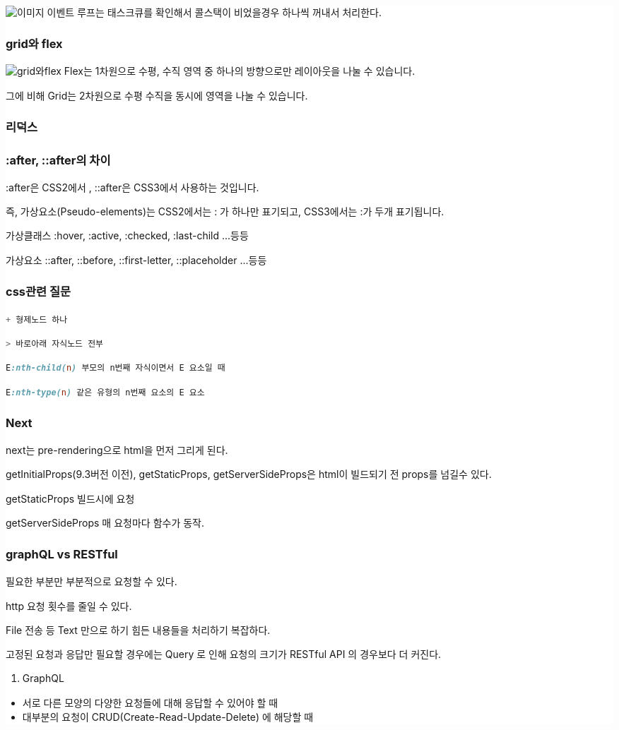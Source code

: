 ![이미지](https://uploads.disquscdn.com/images/9466d8aa53fc5b3e63a92858a94bb429df02bbd20012b738f0461343beaa6f90.gif?w=600&h=272)
이벤트 루프는 태스크큐를 확인해서 콜스택이 비었을경우 하나씩 꺼내서 처리한다.

### grid와 flex
![grid와flex](https://img1.daumcdn.net/thumb/R1280x0/?scode=mtistory2&fname=https%3A%2F%2Fblog.kakaocdn.net%2Fdn%2Fzy5q9%2Fbtq1aRImW4g%2FvwwzIFiaGBt5jgwXOssg2K%2Fimg.jpg)
Flex는 1차원으로 수평, 수직 영역 중 하나의 방향으로만 레이아웃을 나눌 수 있습니다.

그에 비해 Grid는 2차원으로 수평 수직을 동시에 영역을 나눌 수 있습니다.

### 리덕스

### :after, ::after의 차이
:after은 CSS2에서 , ::after은 CSS3에서 사용하는 것입니다.

즉, 가상요소(Pseudo-elements)는 CSS2에서는 : 가 하나만 표기되고, CSS3에서는 :가 두개 표기됩니다.

가상클래스 :hover, :active, :checked, :last-child ...등등

가상요소 ::after, ::before, ::first-letter, ::placeholder ...등등

### css관련 질문
```css
+ 형제노드 하나
```
```css
> 바로아래 자식노드 전부
```
```css
E:nth-child(n) 부모의 n번째 자식이면서 E 요소일 때
```

```css
E:nth-type(n) 같은 유형의 n번째 요소의 E 요소
```

### Next
next는 pre-rendering으로 html을 먼저 그리게 된다.

getInitialProps(9.3버전 이전), getStaticProps, getServerSideProps은 html이 빌드되기 전 props를 넘길수 있다.

getStaticProps 빌드시에 요청

getServerSideProps 매 요청마다 함수가 동작.

### graphQL vs RESTful
필요한 부분만 부분적으로 요청할 수 있다.

http 요청 횟수를 줄일 수 있다.

File 전송 등 Text 만으로 하기 힘든 내용들을 처리하기 복잡하다.

고정된 요청과 응답만 필요할 경우에는 Query 로 인해 요청의 크기가 RESTful API 의 경우보다 더 커진다.

1. GraphQL
- 서로 다른 모양의 다양한 요청들에 대해 응답할 수 있어야 할 때
- 대부분의 요청이 CRUD(Create-Read-Update-Delete) 에 해당할 때
